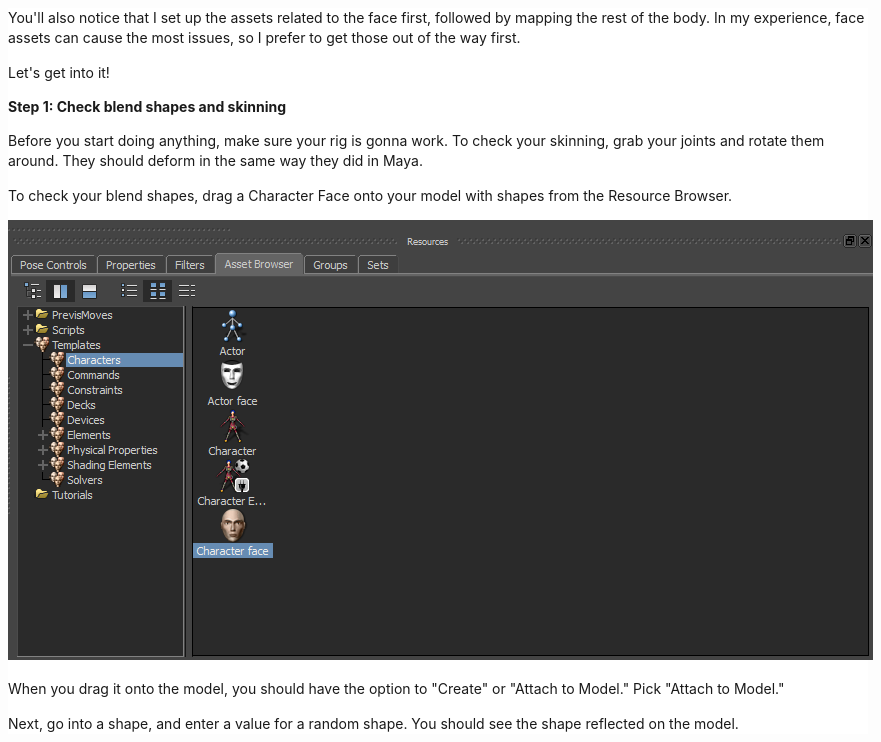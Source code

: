 You'll also notice that I set up the assets related to the face first, followed by mapping the rest of the body. In my experience, face assets can cause the most issues, so I prefer to get those out of the way first.

Let's get into it!

**Step 1: Check blend shapes and skinning**

Before you start doing anything, make sure your rig is gonna work. To check your skinning, grab your joints and rotate them around. They should deform in the same way they did in Maya.

To check your blend shapes, drag a Character Face onto your model with shapes from the Resource Browser.

<div class='captioned-image'>
    <img src='/img/2019-12-18-char-setup-mobu/Capture03_resourceBrowser.PNG' style='max-width:max-content;'>
</div>

When you drag it onto the model, you should have the option to "Create" or "Attach to Model." Pick "Attach to Model."

Next, go into a shape, and enter a value for a random shape. You should see the shape reflected on the model.

<div class='captioned-image'>